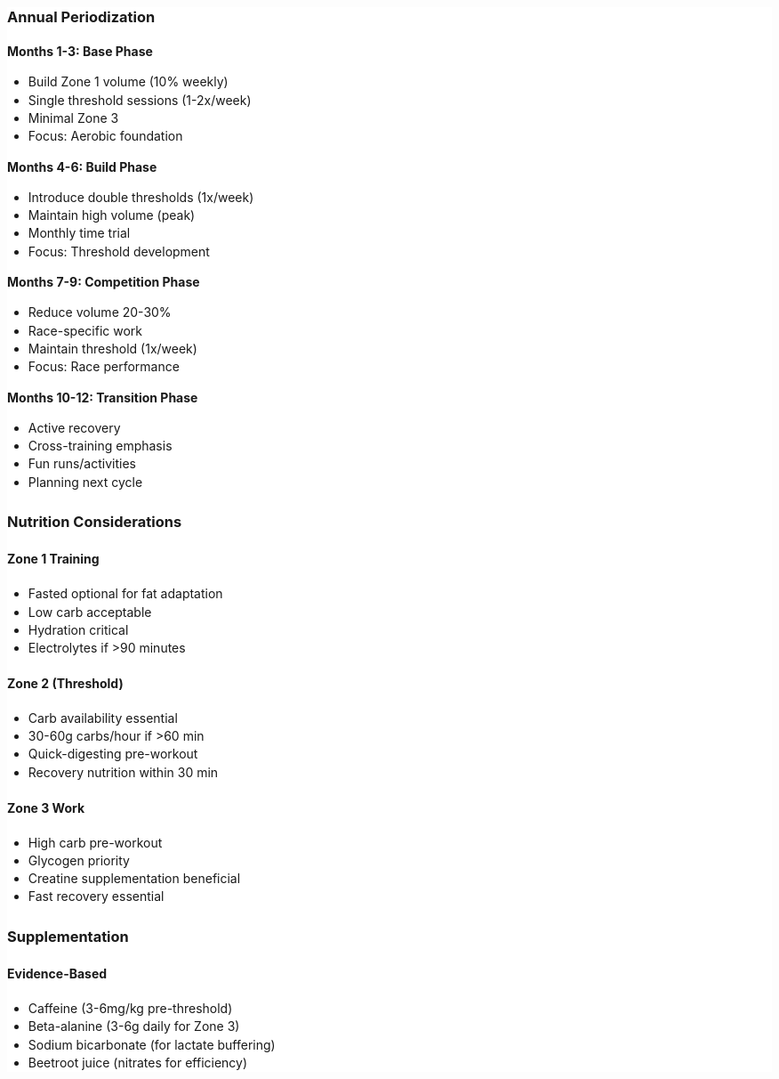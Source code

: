 ### Annual Periodization

**Months 1-3: Base Phase**
- Build Zone 1 volume (10% weekly)
- Single threshold sessions (1-2x/week)
- Minimal Zone 3
- Focus: Aerobic foundation

**Months 4-6: Build Phase**
- Introduce double thresholds (1x/week)
- Maintain high volume (peak)
- Monthly time trial
- Focus: Threshold development

**Months 7-9: Competition Phase**
- Reduce volume 20-30%
- Race-specific work
- Maintain threshold (1x/week)
- Focus: Race performance

**Months 10-12: Transition Phase**
- Active recovery
- Cross-training emphasis
- Fun runs/activities
- Planning next cycle

### Nutrition Considerations

#### Zone 1 Training
- Fasted optional for fat adaptation
- Low carb acceptable
- Hydration critical
- Electrolytes if >90 minutes

#### Zone 2 (Threshold)
- Carb availability essential
- 30-60g carbs/hour if >60 min
- Quick-digesting pre-workout
- Recovery nutrition within 30 min

#### Zone 3 Work
- High carb pre-workout
- Glycogen priority
- Creatine supplementation beneficial
- Fast recovery essential

### Supplementation

#### Evidence-Based
- Caffeine (3-6mg/kg pre-threshold)
- Beta-alanine (3-6g daily for Zone 3)
- Sodium bicarbonate (for lactate buffering)
- Beetroot juice (nitrates for efficiency)

